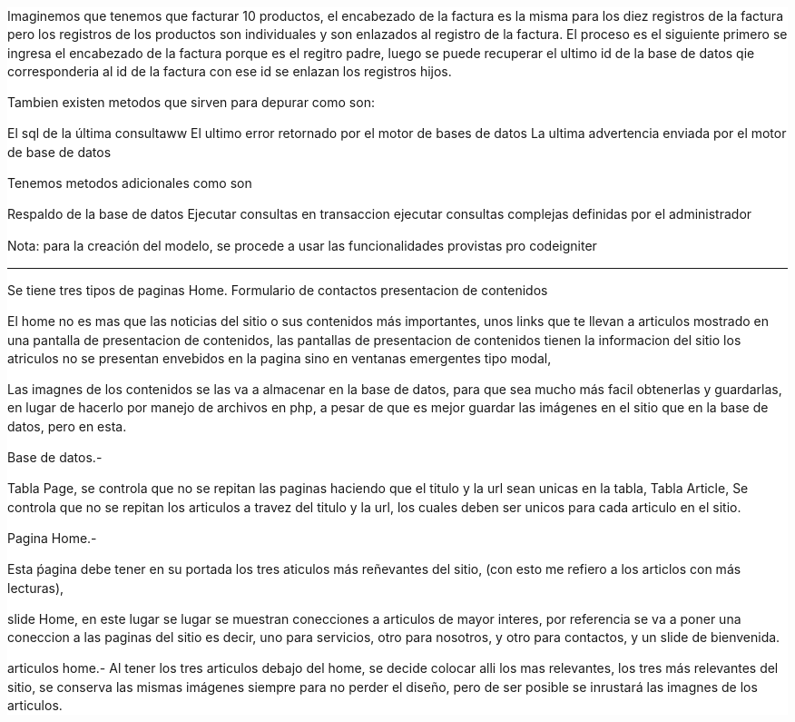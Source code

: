 Imaginemos que tenemos que facturar 10 productos, el encabezado de la factura es la misma para los diez registros de la factura pero los registros de los productos son individuales y son enlazados al registro de la factura. El proceso es el siguiente primero se ingresa el encabezado de la factura porque es el regitro padre, luego se puede recuperar el ultimo id de la base de datos qie corresponderia al id de la factura con ese id se enlazan los registros hijos.

Tambien existen metodos que sirven para depurar como son:

El sql de la última consultaww
El ultimo error retornado por el motor de bases de datos
La ultima advertencia enviada por el motor de base de datos

Tenemos metodos adicionales como son

Respaldo de la base de datos
Ejecutar consultas en transaccion
ejecutar consultas complejas definidas por el administrador

Nota: para la creación del modelo, se procede a usar las funcionalidades provistas pro codeigniter

---------




Se tiene tres tipos de paginas 
Home.
Formulario de contactos
presentacion de contenidos


El home no es mas que las noticias del sitio o sus contenidos más importantes, unos links que te llevan a articulos mostrado en una pantalla de presentacion de contenidos, las pantallas de presentacion de contenidos tienen la informacion del sitio los atriculos no se presentan envebidos en la pagina sino en ventanas emergentes tipo modal, 

Las imagnes de los contenidos se las va a almacenar en la base de datos, para que sea mucho más facil obtenerlas y guardarlas, en lugar de hacerlo por manejo de archivos en php, a pesar de que es mejor guardar las imágenes en el sitio que en la base de datos, pero en esta.

Base de datos.-

Tabla Page, se controla que no se repitan las paginas haciendo que el titulo y la url sean unicas en la tabla,
Tabla Article, Se controla que no se repitan los articulos a travez del titulo y la url, los cuales deben ser unicos
para cada articulo en el sitio.



Pagina Home.-

Esta ṕagina debe tener en su portada los tres aticulos más reñevantes del sitio, (con esto me refiero a los articlos con más lecturas), 

slide Home, en este lugar se lugar se muestran conecciones a articulos de mayor interes, por referencia se va a poner una coneccion a las paginas del sitio es decir, uno para servicios, otro para nosotros, y otro para contactos, y un slide de bienvenida.

articulos home.- Al tener los tres articulos debajo del home, se decide colocar alli los mas relevantes, los tres más relevantes del sitio, se conserva las mismas imágenes siempre para no perder el diseño, pero de ser posible se inrustará las imagnes de los articulos.
